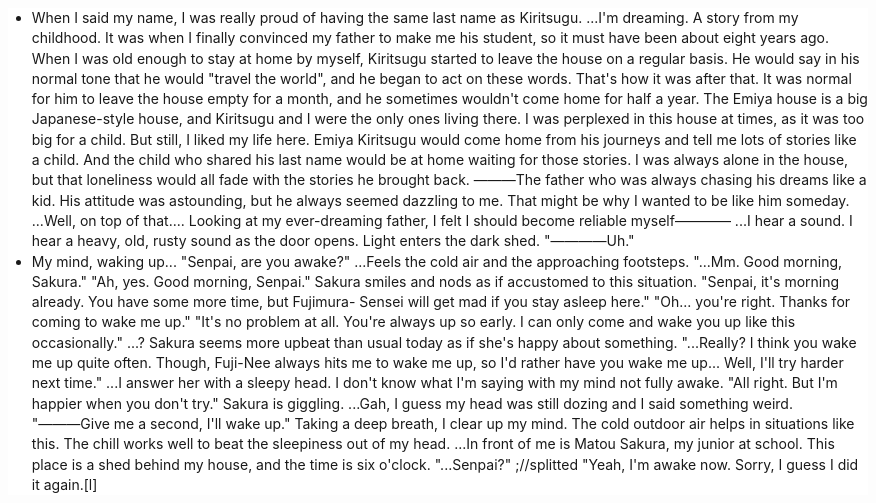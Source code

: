 - When I said my name, I was really proud of having the same last name
  as Kiritsugu.
  ...I'm dreaming.
  A story from my childhood.
  It was when I finally convinced my father to make me his student, so it
  must have been about eight years ago.
  When I was old enough to stay at home by myself, Kiritsugu started to
  leave the house on a regular basis.
  He would say in his normal tone that he would "travel the world", and he
  began to act on these words.
  That's how it was after that.
  It was normal for him to leave the house empty for a month, and he
  sometimes wouldn't come home for half a year.
  The Emiya house is a big Japanese-style house, and Kiritsugu and I were
  the only ones living there.
  I was perplexed in this house at times, as it was too big for a child.
  But still, I liked my life here.
  Emiya Kiritsugu would come home from his journeys and tell me lots of
  stories like a child.
  And the child who shared his last name would be at home waiting for
  those stories.
  I was always alone in the house, but that loneliness would all fade with
  the stories he brought back.
  ―――The father who was always chasing his dreams like a kid.
  His attitude was astounding, but he always seemed dazzling to me.
  That might be why I wanted to be like him someday.
  ...Well, on top of that....
  Looking at my ever-dreaming father, I felt I should become reliable
  myself――――
  ...I hear a sound.
  I hear a heavy, old, rusty sound as the door opens.
  Light enters the dark shed.
  "――――Uh."
- My mind, waking up...
  "Senpai, are you awake?"
  ...Feels the cold air and the approaching footsteps.
  "...Mm. Good morning, Sakura."
  "Ah, yes. Good morning, Senpai."
  Sakura smiles and nods as if accustomed to this situation.
  "Senpai, it's morning already. You have some more time, but Fujimura-
  Sensei will get mad if you stay asleep here."
  "Oh... you're right. Thanks for coming to wake me up."
  "It's no problem at all. You're always up so early.
  I can only come and wake you up like this occasionally."
  ...?
  Sakura seems more upbeat than usual today as if she's happy about
  something.
  "...Really? I think you wake me up quite often.
  Though, Fuji-Nee always hits me to wake me up, so I'd rather have you
  wake me up... Well, I'll try harder next time."
  ...I answer her with a sleepy head.
  I don't know what I'm saying with my mind not fully awake.
  "All right. But I'm happier when you don't try."
  Sakura is giggling.
  ...Gah, I guess my head was still dozing and I said something weird.
  "―――Give me a second, I'll wake up."
  Taking a deep breath, I clear up my mind.
  The cold outdoor air helps in situations like this.
  The chill works well to beat the sleepiness out of my head.
  ...In front of me is Matou Sakura, my junior at school.
  This place is a shed behind my house, and the time is six o'clock.
  "...Senpai?"
  ;//splitted
  "Yeah, I'm awake now. Sorry, I guess I did it again.[l]